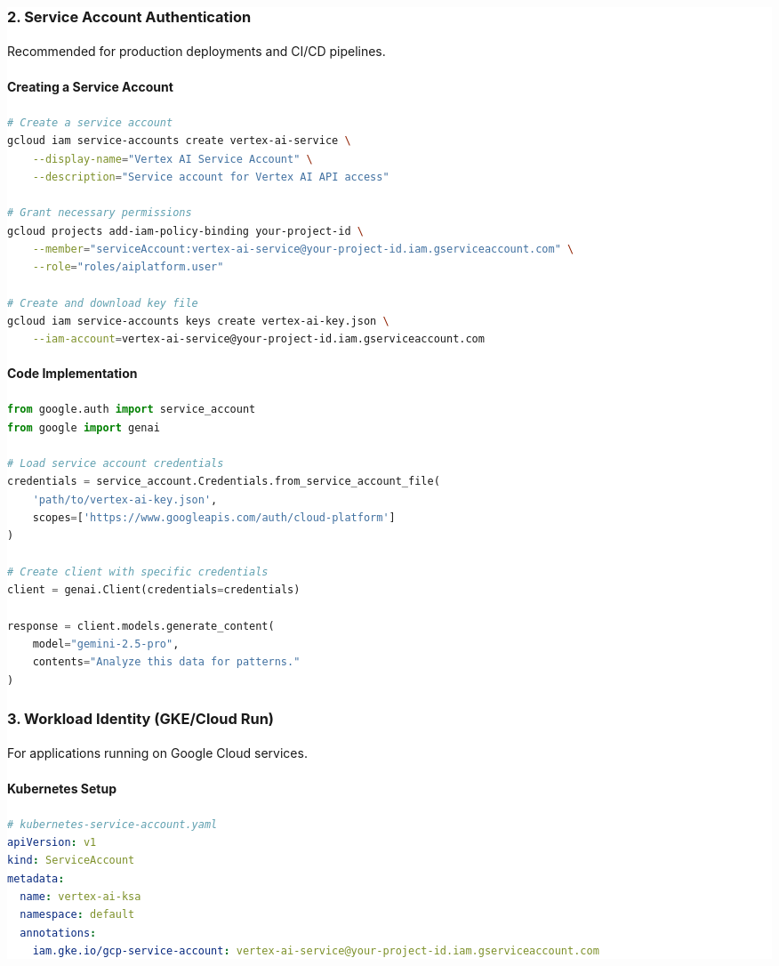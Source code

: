 ### 2. Service Account Authentication

Recommended for production deployments and CI/CD pipelines.

#### Creating a Service Account
```bash
# Create a service account
gcloud iam service-accounts create vertex-ai-service \
    --display-name="Vertex AI Service Account" \
    --description="Service account for Vertex AI API access"

# Grant necessary permissions
gcloud projects add-iam-policy-binding your-project-id \
    --member="serviceAccount:vertex-ai-service@your-project-id.iam.gserviceaccount.com" \
    --role="roles/aiplatform.user"

# Create and download key file
gcloud iam service-accounts keys create vertex-ai-key.json \
    --iam-account=vertex-ai-service@your-project-id.iam.gserviceaccount.com
```

#### Code Implementation
```python
from google.auth import service_account
from google import genai

# Load service account credentials
credentials = service_account.Credentials.from_service_account_file(
    'path/to/vertex-ai-key.json',
    scopes=['https://www.googleapis.com/auth/cloud-platform']
)

# Create client with specific credentials
client = genai.Client(credentials=credentials)

response = client.models.generate_content(
    model="gemini-2.5-pro",
    contents="Analyze this data for patterns."
)
```

### 3. Workload Identity (GKE/Cloud Run)

For applications running on Google Cloud services.

#### Kubernetes Setup
```yaml
# kubernetes-service-account.yaml
apiVersion: v1
kind: ServiceAccount
metadata:
  name: vertex-ai-ksa
  namespace: default
  annotations:
    iam.gke.io/gcp-service-account: vertex-ai-service@your-project-id.iam.gserviceaccount.com
```
